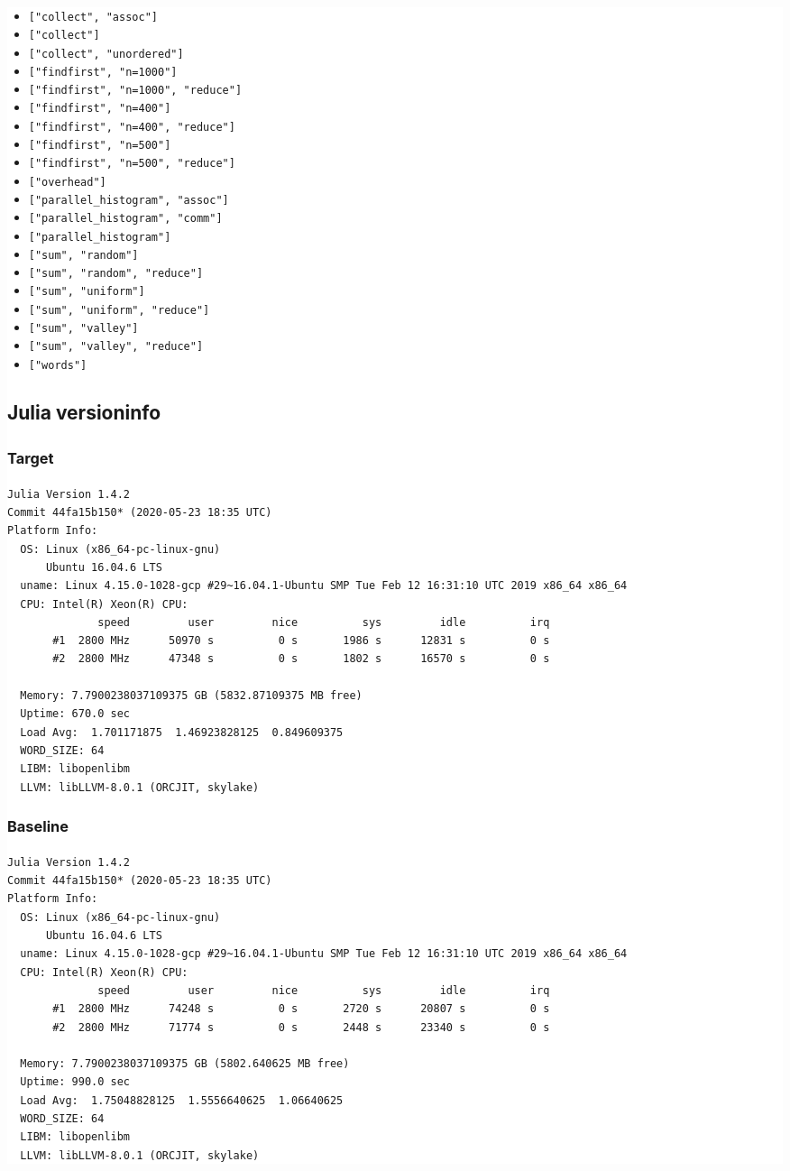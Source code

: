 - `["collect", "assoc"]`
- `["collect"]`
- `["collect", "unordered"]`
- `["findfirst", "n=1000"]`
- `["findfirst", "n=1000", "reduce"]`
- `["findfirst", "n=400"]`
- `["findfirst", "n=400", "reduce"]`
- `["findfirst", "n=500"]`
- `["findfirst", "n=500", "reduce"]`
- `["overhead"]`
- `["parallel_histogram", "assoc"]`
- `["parallel_histogram", "comm"]`
- `["parallel_histogram"]`
- `["sum", "random"]`
- `["sum", "random", "reduce"]`
- `["sum", "uniform"]`
- `["sum", "uniform", "reduce"]`
- `["sum", "valley"]`
- `["sum", "valley", "reduce"]`
- `["words"]`

## Julia versioninfo

### Target
```
Julia Version 1.4.2
Commit 44fa15b150* (2020-05-23 18:35 UTC)
Platform Info:
  OS: Linux (x86_64-pc-linux-gnu)
      Ubuntu 16.04.6 LTS
  uname: Linux 4.15.0-1028-gcp #29~16.04.1-Ubuntu SMP Tue Feb 12 16:31:10 UTC 2019 x86_64 x86_64
  CPU: Intel(R) Xeon(R) CPU: 
              speed         user         nice          sys         idle          irq
       #1  2800 MHz      50970 s          0 s       1986 s      12831 s          0 s
       #2  2800 MHz      47348 s          0 s       1802 s      16570 s          0 s
       
  Memory: 7.7900238037109375 GB (5832.87109375 MB free)
  Uptime: 670.0 sec
  Load Avg:  1.701171875  1.46923828125  0.849609375
  WORD_SIZE: 64
  LIBM: libopenlibm
  LLVM: libLLVM-8.0.1 (ORCJIT, skylake)
```

### Baseline
```
Julia Version 1.4.2
Commit 44fa15b150* (2020-05-23 18:35 UTC)
Platform Info:
  OS: Linux (x86_64-pc-linux-gnu)
      Ubuntu 16.04.6 LTS
  uname: Linux 4.15.0-1028-gcp #29~16.04.1-Ubuntu SMP Tue Feb 12 16:31:10 UTC 2019 x86_64 x86_64
  CPU: Intel(R) Xeon(R) CPU: 
              speed         user         nice          sys         idle          irq
       #1  2800 MHz      74248 s          0 s       2720 s      20807 s          0 s
       #2  2800 MHz      71774 s          0 s       2448 s      23340 s          0 s
       
  Memory: 7.7900238037109375 GB (5802.640625 MB free)
  Uptime: 990.0 sec
  Load Avg:  1.75048828125  1.5556640625  1.06640625
  WORD_SIZE: 64
  LIBM: libopenlibm
  LLVM: libLLVM-8.0.1 (ORCJIT, skylake)
```